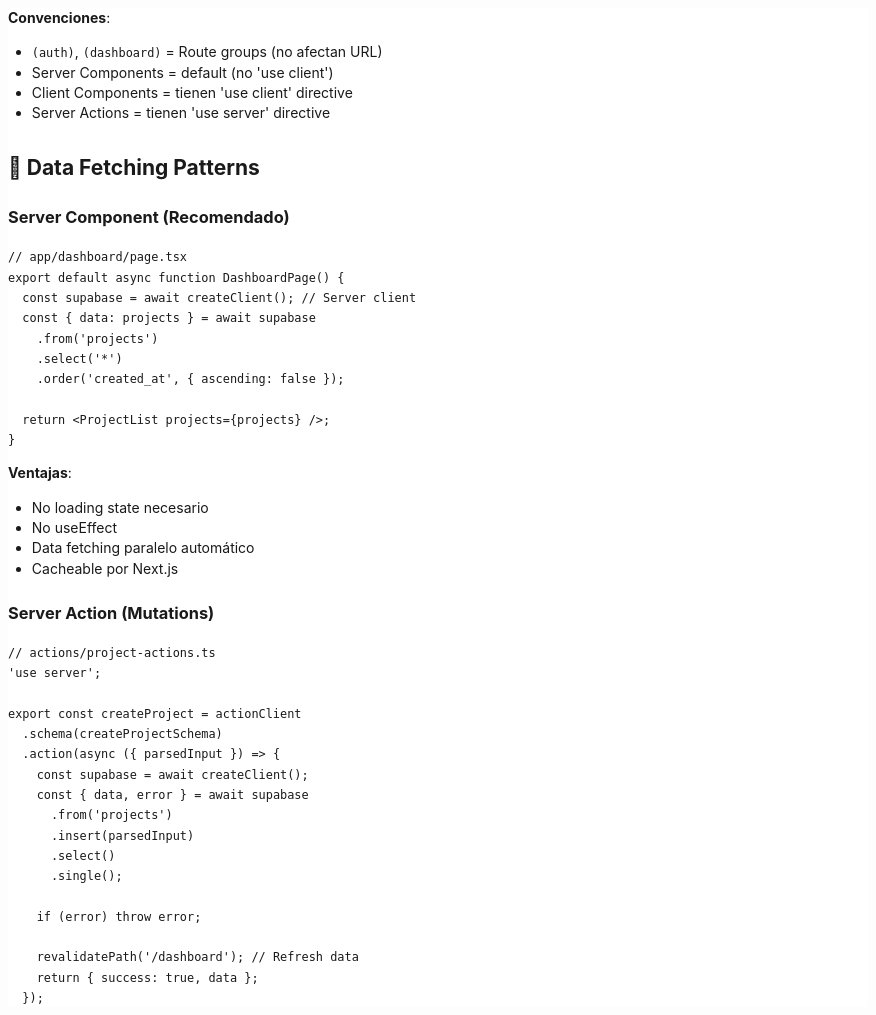 ```
```

**Convenciones**:
- `(auth)`, `(dashboard)` = Route groups (no afectan URL)
- Server Components = default (no 'use client')
- Client Components = tienen 'use client' directive
- Server Actions = tienen 'use server' directive

## 🔄 Data Fetching Patterns

### Server Component (Recomendado)

```tsx
// app/dashboard/page.tsx
export default async function DashboardPage() {
  const supabase = await createClient(); // Server client
  const { data: projects } = await supabase
    .from('projects')
    .select('*')
    .order('created_at', { ascending: false });

  return <ProjectList projects={projects} />;
}
```

**Ventajas**:
- No loading state necesario
- No useEffect
- Data fetching paralelo automático
- Cacheable por Next.js

### Server Action (Mutations)

```tsx
// actions/project-actions.ts
'use server';

export const createProject = actionClient
  .schema(createProjectSchema)
  .action(async ({ parsedInput }) => {
    const supabase = await createClient();
    const { data, error } = await supabase
      .from('projects')
      .insert(parsedInput)
      .select()
      .single();

    if (error) throw error;

    revalidatePath('/dashboard'); // Refresh data
    return { success: true, data };
  });
```
